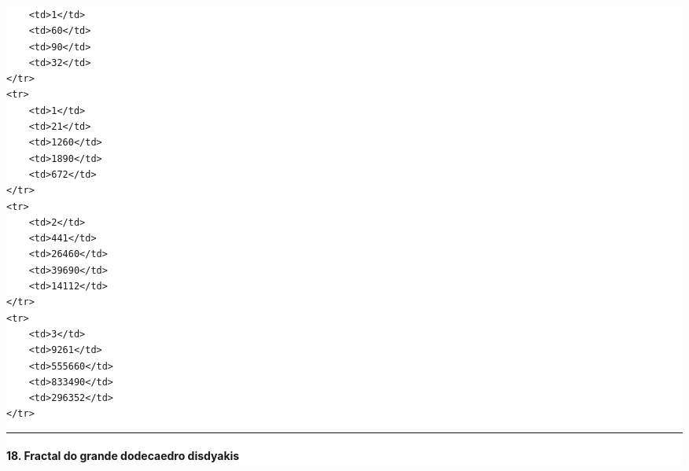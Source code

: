 		<td>1</td>
		<td>60</td>
		<td>90</td>
		<td>32</td>
	</tr>
	<tr>
		<td>1</td>
		<td>21</td>
		<td>1260</td>
		<td>1890</td>
		<td>672</td>
	</tr>
	<tr>
		<td>2</td>
		<td>441</td>
		<td>26460</td>
		<td>39690</td>
		<td>14112</td>
	</tr>
	<tr>
		<td>3</td>
		<td>9261</td>
		<td>555660</td>
		<td>833490</td>
		<td>296352</td>
	</tr>
 </table>
 <hr>
<h4>18. Fractal do grande dodecaedro disdyakis</h4>